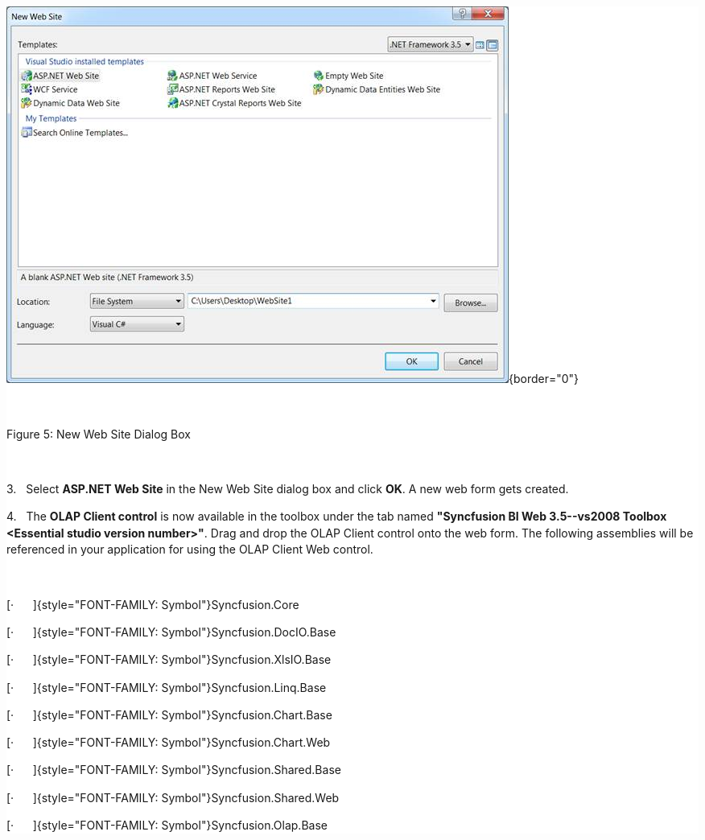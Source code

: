 ![Description: sshot-1](ImagesExt/image45_9.jpg){border="0"}

 

Figure 5: New Web Site Dialog Box

 

3.   Select **ASP.NET Web Site** in the New Web Site dialog box and click **OK**. A new web form gets created.

4.   The **OLAP Client control** is now available in the toolbox under the tab named **"Syncfusion BI Web 3.5--vs2008 Toolbox \<Essential studio version number\>"**. Drag and drop the OLAP Client control onto the web form. The following assemblies will be referenced in your application for using the OLAP Client Web control.

 

[·      ]{style="FONT-FAMILY: Symbol"}Syncfusion.Core

[·      ]{style="FONT-FAMILY: Symbol"}Syncfusion.DocIO.Base

[·      ]{style="FONT-FAMILY: Symbol"}Syncfusion.XlsIO.Base

[·      ]{style="FONT-FAMILY: Symbol"}Syncfusion.Linq.Base

[·      ]{style="FONT-FAMILY: Symbol"}Syncfusion.Chart.Base

[·      ]{style="FONT-FAMILY: Symbol"}Syncfusion.Chart.Web

[·      ]{style="FONT-FAMILY: Symbol"}Syncfusion.Shared.Base

[·      ]{style="FONT-FAMILY: Symbol"}Syncfusion.Shared.Web

[·      ]{style="FONT-FAMILY: Symbol"}Syncfusion.Olap.Base
